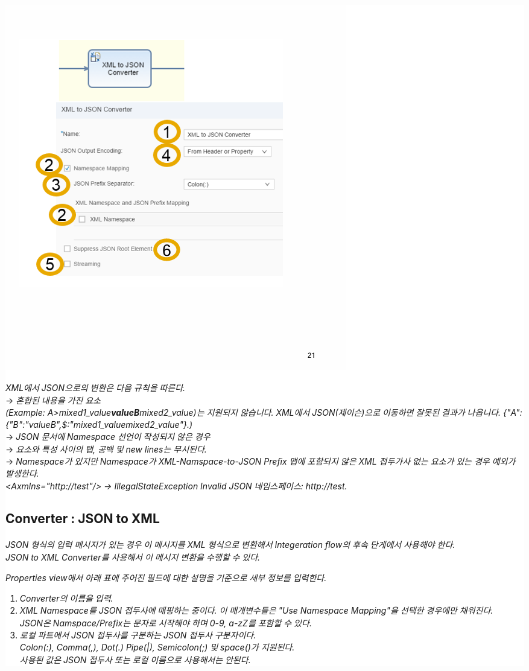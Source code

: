 ![](/CPI%20정리/imgCPI/XMLtoJSON.png) <br>

*XML에서 JSON으로의 변환은 다음 규칙을 따른다.* <br>
→ *혼합된 내용을 가진 요소<br>(Example: A>mixed1_value<B>valueB</B>mixed2_value</A>)는 지원되지 않습니다. XML에서 JSON(제이슨)으로 이동하면 잘못된 결과가 나옵니다. {"A":{"B":"valueB",$:"mixed1_valuemixed2_value"}.) <br>*
→ *JSON 문서에 Namespace 선언이 작성되지 않은 경우*<br>
→ *요소와 특성 사이의 탭, 공백 및 new lines는 무시된다.*<br>
→ *Namespace가 있지만 Namespace가 XML-Namspace-to-JSON Prefix 맵에 포함되지 않은 XML 접두가사 없는 요소가 있는 경우 예외가 발생한다. <br> <Axmlns="http://test"/>
-> IllegalStateException Invalid JSON 네임스페이스: http://test.*<br>

## Converter : JSON to XML
*JSON 형식의 입력 메시지가 있는 경우 이 메시지를 XML 형식으로 변환해서 Integeration flow의 후속 단게에서 사용해야 한다. <br> JSON to XML Converter를 사용해서 이 메시지 변환을 수행할 수 있다.*

*Properties view에서 아래 표에 주어진 필드에 대한 설명을 기준으로 세부 정보를 입력한다.*

1. *Converter의 이름을 입력.*
2. *XML Namespace를 JSON 접두사에 매핑하는 중이다. 이 매개변수들은 "Use Namespace Mapping"을 선택한 경우에만 채워진다. <br> JSON은 Namspace/Prefix는 문자로 시작해야 하며 0-9, a-zZ를 포함할 수 있다.*
3. *로컬 파트에서 JSON 접두사를 구분하는 JSON 접두사 구분자이다. <br> Colon(:), Comma(,), Dot(.) Pipe(|), Semicolon(;) 및 space()가 지원된다. <br> 사용된 값은 JSON 접두사 또는 로컬 이름으로 사용해서는 안된다.*
